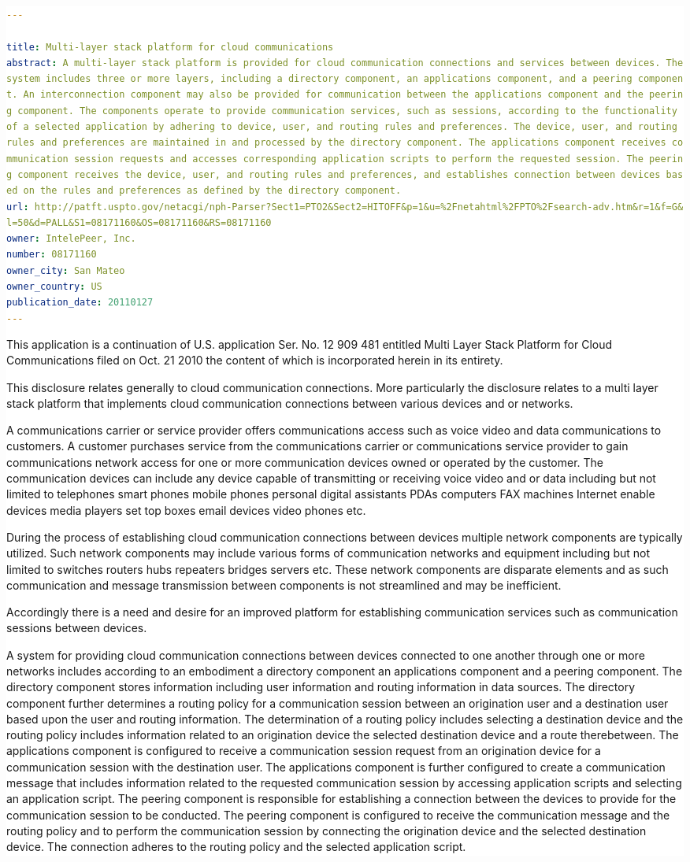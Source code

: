```yaml
---

title: Multi-layer stack platform for cloud communications
abstract: A multi-layer stack platform is provided for cloud communication connections and services between devices. The system includes three or more layers, including a directory component, an applications component, and a peering component. An interconnection component may also be provided for communication between the applications component and the peering component. The components operate to provide communication services, such as sessions, according to the functionality of a selected application by adhering to device, user, and routing rules and preferences. The device, user, and routing rules and preferences are maintained in and processed by the directory component. The applications component receives communication session requests and accesses corresponding application scripts to perform the requested session. The peering component receives the device, user, and routing rules and preferences, and establishes connection between devices based on the rules and preferences as defined by the directory component.
url: http://patft.uspto.gov/netacgi/nph-Parser?Sect1=PTO2&Sect2=HITOFF&p=1&u=%2Fnetahtml%2FPTO%2Fsearch-adv.htm&r=1&f=G&l=50&d=PALL&S1=08171160&OS=08171160&RS=08171160
owner: IntelePeer, Inc.
number: 08171160
owner_city: San Mateo
owner_country: US
publication_date: 20110127
---
```

This application is a continuation of U.S. application Ser. No. 12 909 481 entitled Multi Layer Stack Platform for Cloud Communications filed on Oct. 21 2010 the content of which is incorporated herein in its entirety.

This disclosure relates generally to cloud communication connections. More particularly the disclosure relates to a multi layer stack platform that implements cloud communication connections between various devices and or networks.

A communications carrier or service provider offers communications access such as voice video and data communications to customers. A customer purchases service from the communications carrier or communications service provider to gain communications network access for one or more communication devices owned or operated by the customer. The communication devices can include any device capable of transmitting or receiving voice video and or data including but not limited to telephones smart phones mobile phones personal digital assistants PDAs computers FAX machines Internet enable devices media players set top boxes email devices video phones etc.

During the process of establishing cloud communication connections between devices multiple network components are typically utilized. Such network components may include various forms of communication networks and equipment including but not limited to switches routers hubs repeaters bridges servers etc. These network components are disparate elements and as such communication and message transmission between components is not streamlined and may be inefficient.

Accordingly there is a need and desire for an improved platform for establishing communication services such as communication sessions between devices.

A system for providing cloud communication connections between devices connected to one another through one or more networks includes according to an embodiment a directory component an applications component and a peering component. The directory component stores information including user information and routing information in data sources. The directory component further determines a routing policy for a communication session between an origination user and a destination user based upon the user and routing information. The determination of a routing policy includes selecting a destination device and the routing policy includes information related to an origination device the selected destination device and a route therebetween. The applications component is configured to receive a communication session request from an origination device for a communication session with the destination user. The applications component is further configured to create a communication message that includes information related to the requested communication session by accessing application scripts and selecting an application script. The peering component is responsible for establishing a connection between the devices to provide for the communication session to be conducted. The peering component is configured to receive the communication message and the routing policy and to perform the communication session by connecting the origination device and the selected destination device. The connection adheres to the routing policy and the selected application script.
